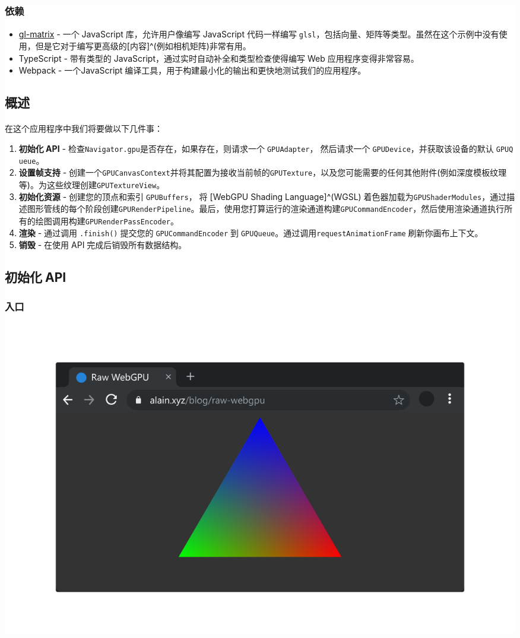 ### 依赖

- [gl-matrix](https://github.com/toji/gl-matrix) - 一个 JavaScript 库，允许用户像编写 JavaScript 代码一样编写 `glsl`，包括向量、矩阵等类型。虽然在这个示例中没有使用，但是它对于编写更高级的[内容]^(例如相机矩阵)非常有用。 
- TypeScript - 带有类型的 JavaScript，通过实时自动补全和类型检查使得编写 Web 应用程序变得非常容易。
- Webpack - 一个JavaScript 编译工具，用于构建最小化的输出和更快地测试我们的应用程序。

## 概述

在这个应用程序中我们将要做以下几件事：

1. __初始化 API__ - 检查`Navigator.gpu`是否存在，如果存在，则请求一个 `GPUAdapter`， 然后请求一个 `GPUDevice`，并获取该设备的默认 `GPUQueue`。
2. __设置帧支持__ - 创建一个`GPUCanvasContext`并将其配置为接收当前帧的`GPUTexture`，以及您可能需要的任何其他附件(例如深度模板纹理等)。为这些纹理创建`GPUTextureView`。
3. __初始化资源__ - 创建您的顶点和索引 `GPUBuffers`， 将 [WebGPU Shading Language]^(WGSL) 着色器加载为`GPUShaderModules`，通过描述图形管线的每个阶段创建`GPURenderPipeline`。最后，使用您打算运行的渲染通道构建`GPUCommandEncoder`，然后使用渲染通道执行所有的绘图调用构建`GPURenderPassEncoder`。
4. __渲染__ - 通过调用 `.finish()` 提交您的 `GPUCommandEncoder` 到 `GPUQueue`。通过调用`requestAnimationFrame` 刷新你画布上下文。
5. __销毁__ - 在使用 API 完成后销毁所有数据结构。

## 初始化 API

### 入口

![Entry Point Diagram](./os-window.svg "Hello Triangle")
